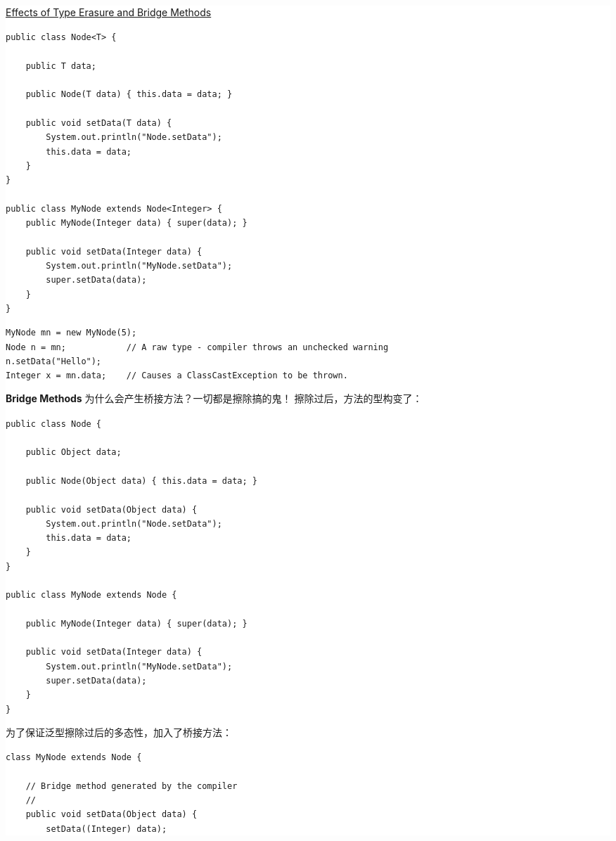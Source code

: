 [Effects of Type Erasure and Bridge Methods](https://docs.oracle.com/javase/tutorial/java/generics/bridgeMethods.html)
```
public class Node<T> {

    public T data;

    public Node(T data) { this.data = data; }

    public void setData(T data) {
        System.out.println("Node.setData");
        this.data = data;
    }
}

public class MyNode extends Node<Integer> {
    public MyNode(Integer data) { super(data); }

    public void setData(Integer data) {
        System.out.println("MyNode.setData");
        super.setData(data);
    }
}
```
```
MyNode mn = new MyNode(5);
Node n = mn;            // A raw type - compiler throws an unchecked warning
n.setData("Hello");     
Integer x = mn.data;    // Causes a ClassCastException to be thrown.
```

**Bridge Methods**
为什么会产生桥接方法？一切都是擦除搞的鬼！
擦除过后，方法的型构变了：
```
public class Node {

    public Object data;

    public Node(Object data) { this.data = data; }

    public void setData(Object data) {
        System.out.println("Node.setData");
        this.data = data;
    }
}

public class MyNode extends Node {

    public MyNode(Integer data) { super(data); }

    public void setData(Integer data) {
        System.out.println("MyNode.setData");
        super.setData(data);
    }
}
```
为了保证泛型擦除过后的多态性，加入了桥接方法：
```
class MyNode extends Node {

    // Bridge method generated by the compiler
    //
    public void setData(Object data) {
        setData((Integer) data);
```